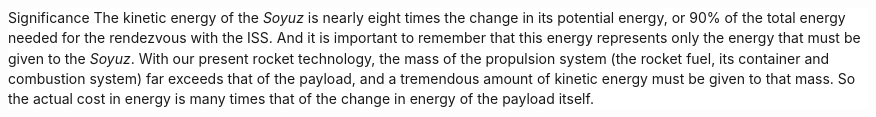 Significance The kinetic energy of the _Soyuz_ is nearly eight times the change in its potential energy, or 90% of the total energy needed for the rendezvous with the ISS. And it is important to remember that this energy represents only the energy that must be given to the _Soyuz_. With our present rocket technology, the mass of the propulsion system (the rocket fuel, its container and combustion system) far exceeds that of the payload, and a tremendous amount of kinetic energy must be given to that mass. So the actual cost in energy is many times that of the change in energy of the payload itself.

   [1]: https://cnx.org/resources/301922cf87eea7d10a0da283cf9b7432461bcdfc
   [2]: /contents/d50f6e32-0fda-46ef-a362-9bd36ca7c97d@11.28:650a7cb9-5d98-4608-8257-8a2ed6ddcbad@7#fs-id1168327935317
   [3]: /contents/d50f6e32-0fda-46ef-a362-9bd36ca7c97d@11.28:0103ee2d-bb14-4373-9c21-266f263f500f@8#fs-id1168326928051
   [4]: /contents/d50f6e32-0fda-46ef-a362-9bd36ca7c97d@11.28:0103ee2d-bb14-4373-9c21-266f263f500f@8#fs-id1168329466979
   [5]: /contents/d50f6e32-0fda-46ef-a362-9bd36ca7c97d@11.28:305e881e-18f9-4ccd-b96d-e7a1c4db654d@9
   [6]: https://cnx.org/resources/6f8bd499219a58f87f7b024e602caf74e4d9f028
   [7]: /contents/d50f6e32-0fda-46ef-a362-9bd36ca7c97d@11.28:4af9fe22-71d3-449c-b0a2-b60644650089@9
   [8]: /contents/d50f6e32-0fda-46ef-a362-9bd36ca7c97d@11.28:650a7cb9-5d98-4608-8257-8a2ed6ddcbad@7#fs-id1168327944404
   [9]: /contents/d50f6e32-0fda-46ef-a362-9bd36ca7c97d@11.28:f6d3b0c8-b321-43d6-a182-40bedc55d8ec@7#fs-id1168327873949
   [10]: /contents/d50f6e32-0fda-46ef-a362-9bd36ca7c97d@11.28:647dc0b6-01e5-4e1c-893e-4ada7841ba77@7
   [11]: /contents/d50f6e32-0fda-46ef-a362-9bd36ca7c97d@11.28:650d5e0c-171a-46f1-a66e-23024a952830@7
   [12]: https://cnx.org/resources/30a8b1fa098fb394ab584efa0990ea687567cde8
   [13]: https://openstax.org/l/21sloandigskysu
   [14]: /contents/d50f6e32-0fda-46ef-a362-9bd36ca7c97d@11.28:0103ee2d-bb14-4373-9c21-266f263f500f@8
   [15]: /contents/d50f6e32-0fda-46ef-a362-9bd36ca7c97d@11.28:0103ee2d-bb14-4373-9c21-266f263f500f@8#fs-id1168329185970
   [16]: https://cnx.org/resources/b088eafc6633adb2e005d424df183ca5431e7f1f
   [17]: /contents/d50f6e32-0fda-46ef-a362-9bd36ca7c97d@11.28:0103ee2d-bb14-4373-9c21-266f263f500f@8#fs-id1168329289220

